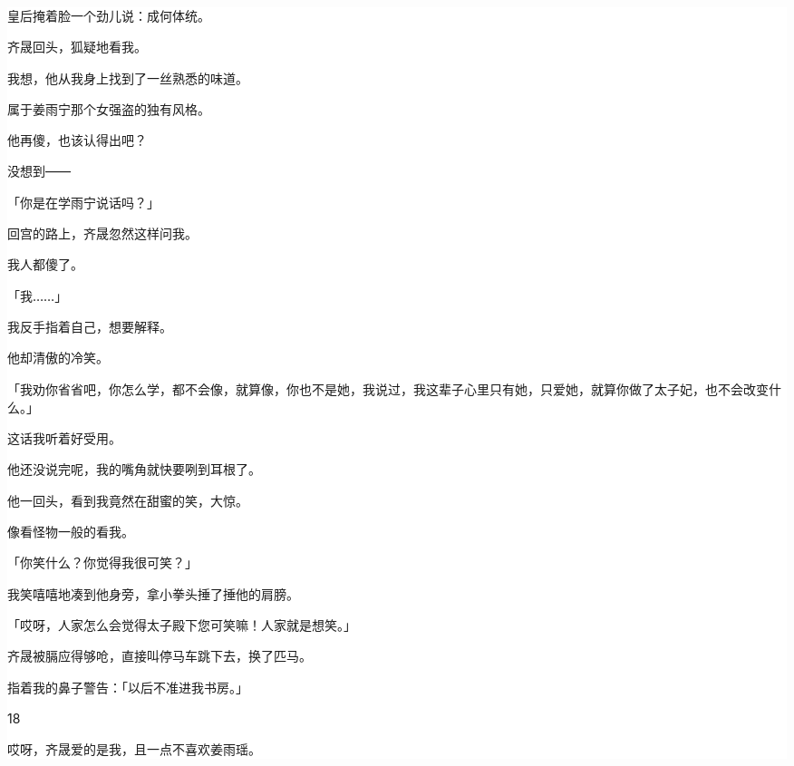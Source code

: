 
皇后掩着脸一个劲儿说：成何体统。


齐晟回头，狐疑地看我。


我想，他从我身上找到了一丝熟悉的味道。


属于姜雨宁那个女强盗的独有风格。


他再傻，也该认得出吧？


没想到——


「你是在学雨宁说话吗？」


回宫的路上，齐晟忽然这样问我。


我人都傻了。


「我……」


我反手指着自己，想要解释。


他却清傲的冷笑。


「我劝你省省吧，你怎么学，都不会像，就算像，你也不是她，我说过，我这辈子心里只有她，只爱她，就算你做了太子妃，也不会改变什么。」


这话我听着好受用。


他还没说完呢，我的嘴角就快要咧到耳根了。


他一回头，看到我竟然在甜蜜的笑，大惊。


像看怪物一般的看我。


「你笑什么？你觉得我很可笑？」


我笑嘻嘻地凑到他身旁，拿小拳头捶了捶他的肩膀。


「哎呀，人家怎么会觉得太子殿下您可笑嘛！人家就是想笑。」


齐晟被膈应得够呛，直接叫停马车跳下去，换了匹马。


指着我的鼻子警告：「以后不准进我书房。」


18


哎呀，齐晟爱的是我，且一点不喜欢姜雨瑶。

